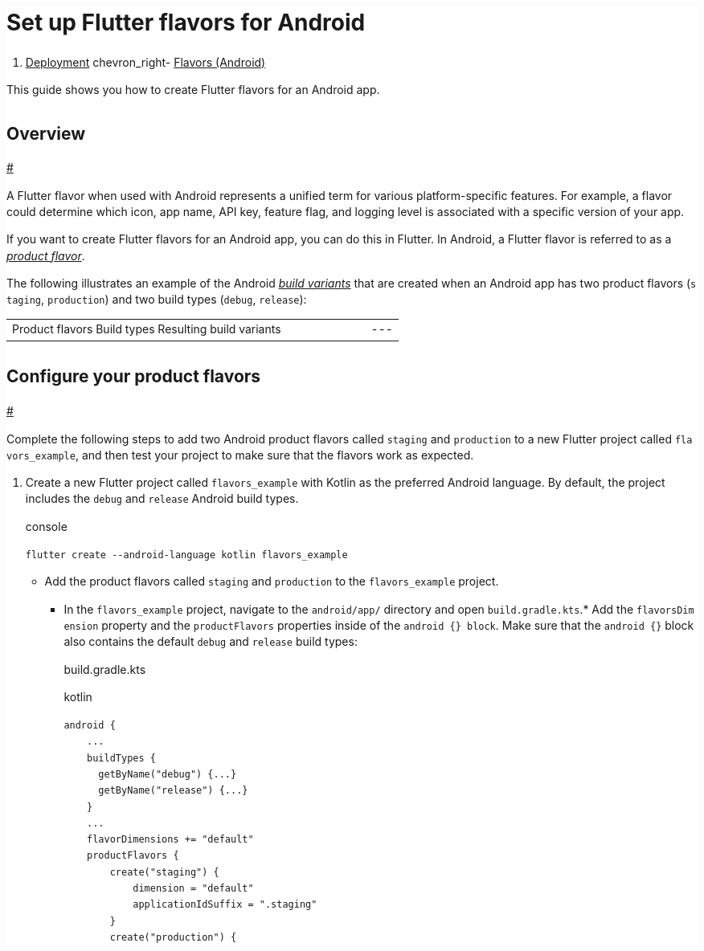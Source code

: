 Set up Flutter flavors for Android
==================================

1. [Deployment](/deployment) chevron\_right- [Flavors (Android)](/deployment/flavors)

This guide shows you how to create Flutter flavors for an Android app.

Overview
--------

[#](#overview)

A Flutter flavor when used with Android represents a unified term for various platform-specific features. For example, a flavor could determine which icon, app name, API key, feature flag, and logging level is associated with a specific version of your app.

If you want to create Flutter flavors for an Android app, you can do this in Flutter. In Android, a Flutter flavor is referred to as a [*product flavor*](https://developer.android.com/build/build-variants#product-flavors).

The following illustrates an example of the Android [*build variants*](https://developer.android.com/build/build-variants) that are created when an Android app has two product flavors (`staging`, `production`) and two build types (`debug`, `release`):

|  |  |  |  |  |  |  |  |  |
| --- | --- | --- | --- | --- | --- | --- | --- | --- |
| Product flavors Build types Resulting build variants|  |  |  |  |  |  | | --- | --- | --- | --- | --- | --- | | staging debug stagingDebug  stagingRelease | production release productionDebug  productionRelease | | | | | | | | |

Configure your product flavors
------------------------------

[#](#using-flavors-in-android)

Complete the following steps to add two Android product flavors called `staging` and `production` to a new Flutter project called `flavors_example`, and then test your project to make sure that the flavors work as expected.

1. Create a new Flutter project called `flavors_example` with Kotlin as the preferred Android language. By default, the project includes the `debug` and `release` Android build types.

   console

   ```
   flutter create --android-language kotlin flavors_example
   ```

   - Add the product flavors called `staging` and `production` to the `flavors_example` project.
     * In the `flavors_example` project, navigate to the `android/app/` directory and open `build.gradle.kts`.* Add the `flavorsDimension` property and the `productFlavors` properties inside of the `android {} block`. Make sure that the `android {}` block also contains the default `debug` and `release` build types:

         build.gradle.kts

         kotlin

         ```
         android {
             ...
             buildTypes {
               getByName("debug") {...}
               getByName("release") {...}
             }
             ...
             flavorDimensions += "default"
             productFlavors {
                 create("staging") {
                     dimension = "default"
                     applicationIdSuffix = ".staging"
                 }
                 create("production") {